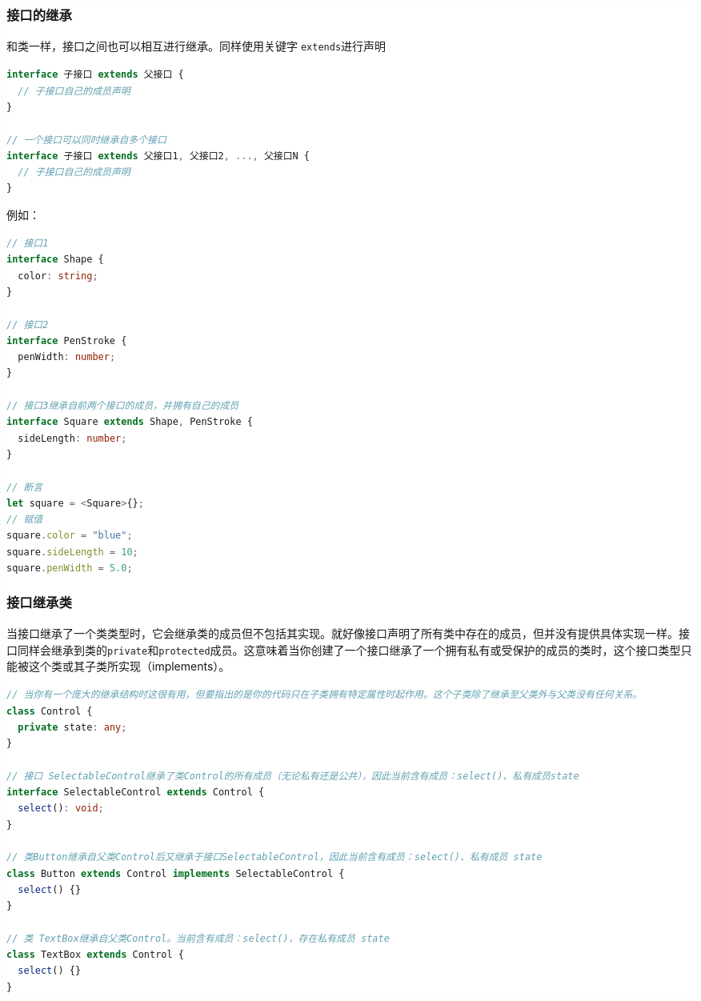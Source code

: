 ### 接口的继承

和类一样，接口之间也可以相互进行继承。同样使用关键字 `extends`进行声明

```ts
interface 子接口 extends 父接口 {
  // 子接口自己的成员声明
}

// 一个接口可以同时继承自多个接口
interface 子接口 extends 父接口1, 父接口2, ..., 父接口N {
  // 子接口自己的成员声明
}
```

例如：

```ts
// 接口1
interface Shape {
  color: string;
}

// 接口2
interface PenStroke {
  penWidth: number;
}

// 接口3继承自前两个接口的成员，并拥有自己的成员
interface Square extends Shape, PenStroke {
  sideLength: number;
}

// 断言
let square = <Square>{};
// 赋值
square.color = "blue";
square.sideLength = 10;
square.penWidth = 5.0;
```

### 接口继承类

当接口继承了一个类类型时，它会继承类的成员但不包括其实现。就好像接口声明了所有类中存在的成员，但并没有提供具体实现一样。接口同样会继承到类的`private`和`protected`成员。这意味着当你创建了一个接口继承了一个拥有私有或受保护的成员的类时，这个接口类型只能被这个类或其子类所实现（implements）。

```ts
// 当你有一个庞大的继承结构时这很有用，但要指出的是你的代码只在子类拥有特定属性时起作用。这个子类除了继承至父类外与父类没有任何关系。
class Control {
  private state: any;
}

// 接口 SelectableControl继承了类Control的所有成员（无论私有还是公共），因此当前含有成员：select()、私有成员state
interface SelectableControl extends Control {
  select(): void;
}

// 类Button继承自父类Control后又继承于接口SelectableControl，因此当前含有成员：select()、私有成员 state
class Button extends Control implements SelectableControl {
  select() {}
}

// 类 TextBox继承自父类Control。当前含有成员：select()，存在私有成员 state
class TextBox extends Control {
  select() {}
}
```